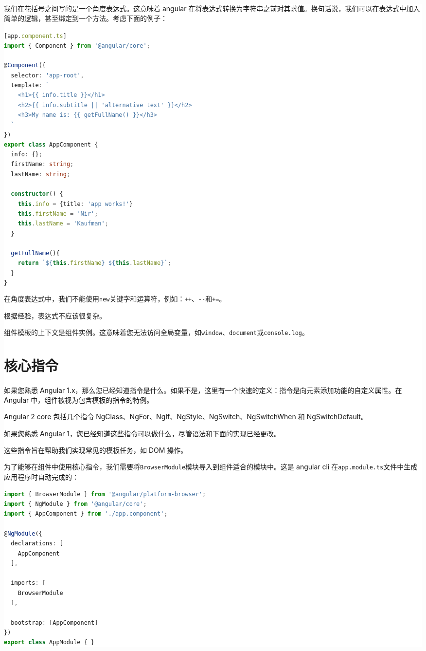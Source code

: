我们在花括号之间写的是一个角度表达式。这意味着 angular 在将表达式转换为字符串之前对其求值。换句话说，我们可以在表达式中加入简单的逻辑，甚至绑定到一个方法。考虑下面的例子：

```ts
[app.component.ts]
import { Component } from '@angular/core';

@Component({
  selector: 'app-root',
  template: `
    <h1>{{ info.title }}</h1>
    <h2>{{ info.subtitle || 'alternative text' }}</h2>
    <h3>My name is: {{ getFullName() }}</h3>        
  `
})
export class AppComponent {
  info: {};
  firstName: string;
  lastName: string;

  constructor() {
    this.info = {title: 'app works!'}
    this.firstName = 'Nir';
    this.lastName = 'Kaufman';
  }

  getFullName(){
    return `${this.firstName} ${this.lastName}`;
  }
}
```

在角度表达式中，我们不能使用`new`关键字和运算符，例如：`++`、`--`和`+=`。

根据经验，表达式不应该很复杂。

组件模板的上下文是组件实例。这意味着您无法访问全局变量，如`window`、`document`或`console.log`。

# 核心指令

如果您熟悉 Angular 1.x，那么您已经知道指令是什么。如果不是，这里有一个快速的定义：指令是向元素添加功能的自定义属性。在 Angular 中，组件被视为包含模板的指令的特例。

Angular 2 core 包括几个指令 NgClass、NgFor、NgIf、NgStyle、NgSwitch、NgSwitchWhen 和 NgSwitchDefault。

如果您熟悉 Angular 1，您已经知道这些指令可以做什么，尽管语法和下面的实现已经更改。

这些指令旨在帮助我们实现常见的模板任务，如 DOM 操作。

为了能够在组件中使用核心指令，我们需要将`BrowserModule`模块导入到组件适合的模块中。这是 angular cli 在`app.module.ts`文件中生成应用程序时自动完成的：

```ts
import { BrowserModule } from '@angular/platform-browser';
import { NgModule } from '@angular/core';
import { AppComponent } from './app.component';

@NgModule({
  declarations: [
    AppComponent
  ],

  imports: [
    BrowserModule
  ],

  bootstrap: [AppComponent]
})
export class AppModule { }
```
